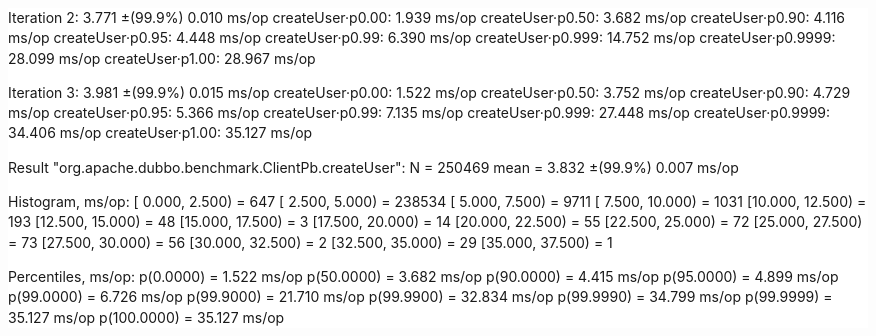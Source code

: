Iteration   2: 3.771 ±(99.9%) 0.010 ms/op
                 createUser·p0.00:   1.939 ms/op
                 createUser·p0.50:   3.682 ms/op
                 createUser·p0.90:   4.116 ms/op
                 createUser·p0.95:   4.448 ms/op
                 createUser·p0.99:   6.390 ms/op
                 createUser·p0.999:  14.752 ms/op
                 createUser·p0.9999: 28.099 ms/op
                 createUser·p1.00:   28.967 ms/op

Iteration   3: 3.981 ±(99.9%) 0.015 ms/op
                 createUser·p0.00:   1.522 ms/op
                 createUser·p0.50:   3.752 ms/op
                 createUser·p0.90:   4.729 ms/op
                 createUser·p0.95:   5.366 ms/op
                 createUser·p0.99:   7.135 ms/op
                 createUser·p0.999:  27.448 ms/op
                 createUser·p0.9999: 34.406 ms/op
                 createUser·p1.00:   35.127 ms/op



Result "org.apache.dubbo.benchmark.ClientPb.createUser":
  N = 250469
  mean =      3.832 ±(99.9%) 0.007 ms/op

  Histogram, ms/op:
    [ 0.000,  2.500) = 647 
    [ 2.500,  5.000) = 238534 
    [ 5.000,  7.500) = 9711 
    [ 7.500, 10.000) = 1031 
    [10.000, 12.500) = 193 
    [12.500, 15.000) = 48 
    [15.000, 17.500) = 3 
    [17.500, 20.000) = 14 
    [20.000, 22.500) = 55 
    [22.500, 25.000) = 72 
    [25.000, 27.500) = 73 
    [27.500, 30.000) = 56 
    [30.000, 32.500) = 2 
    [32.500, 35.000) = 29 
    [35.000, 37.500) = 1 

  Percentiles, ms/op:
      p(0.0000) =      1.522 ms/op
     p(50.0000) =      3.682 ms/op
     p(90.0000) =      4.415 ms/op
     p(95.0000) =      4.899 ms/op
     p(99.0000) =      6.726 ms/op
     p(99.9000) =     21.710 ms/op
     p(99.9900) =     32.834 ms/op
     p(99.9990) =     34.799 ms/op
     p(99.9999) =     35.127 ms/op
    p(100.0000) =     35.127 ms/op
